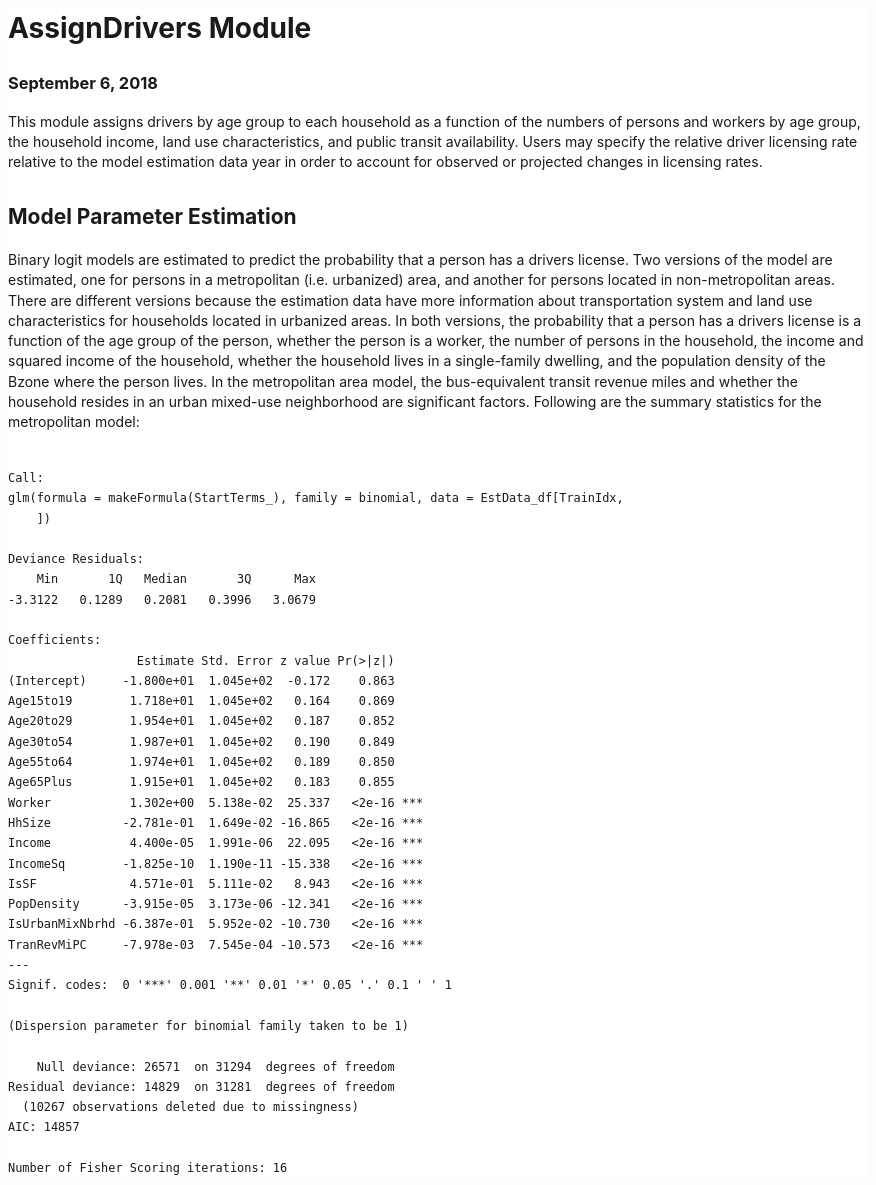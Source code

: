 
# AssignDrivers Module
### September 6, 2018

This module assigns drivers by age group to each household as a function of the numbers of persons and workers by age group, the household income, land use characteristics, and public transit availability. Users may specify the relative driver licensing rate relative to the model estimation data year in order to account for observed or projected changes in licensing rates.

## Model Parameter Estimation

Binary logit models are estimated to predict the probability that a person has a drivers license. Two versions of the model are estimated, one for persons in a metropolitan (i.e. urbanized) area, and another for persons located in non-metropolitan areas. There are different versions because the estimation data have more information about transportation system and land use characteristics for households located in urbanized areas. In both versions, the probability that a person has a drivers license is a function of the age group of the person, whether the person is a worker, the number of persons in the household, the income and squared income of the household, whether the household lives in a single-family dwelling, and the population density of the Bzone where the person lives. In the metropolitan area model, the bus-equivalent transit revenue miles and whether the household resides in an urban mixed-use neighborhood are significant factors. Following are the summary statistics for the metropolitan model:

```

Call:
glm(formula = makeFormula(StartTerms_), family = binomial, data = EstData_df[TrainIdx, 
    ])

Deviance Residuals: 
    Min       1Q   Median       3Q      Max  
-3.3122   0.1289   0.2081   0.3996   3.0679  

Coefficients:
                  Estimate Std. Error z value Pr(>|z|)    
(Intercept)     -1.800e+01  1.045e+02  -0.172    0.863    
Age15to19        1.718e+01  1.045e+02   0.164    0.869    
Age20to29        1.954e+01  1.045e+02   0.187    0.852    
Age30to54        1.987e+01  1.045e+02   0.190    0.849    
Age55to64        1.974e+01  1.045e+02   0.189    0.850    
Age65Plus        1.915e+01  1.045e+02   0.183    0.855    
Worker           1.302e+00  5.138e-02  25.337   <2e-16 ***
HhSize          -2.781e-01  1.649e-02 -16.865   <2e-16 ***
Income           4.400e-05  1.991e-06  22.095   <2e-16 ***
IncomeSq        -1.825e-10  1.190e-11 -15.338   <2e-16 ***
IsSF             4.571e-01  5.111e-02   8.943   <2e-16 ***
PopDensity      -3.915e-05  3.173e-06 -12.341   <2e-16 ***
IsUrbanMixNbrhd -6.387e-01  5.952e-02 -10.730   <2e-16 ***
TranRevMiPC     -7.978e-03  7.545e-04 -10.573   <2e-16 ***
---
Signif. codes:  0 '***' 0.001 '**' 0.01 '*' 0.05 '.' 0.1 ' ' 1

(Dispersion parameter for binomial family taken to be 1)

    Null deviance: 26571  on 31294  degrees of freedom
Residual deviance: 14829  on 31281  degrees of freedom
  (10267 observations deleted due to missingness)
AIC: 14857

Number of Fisher Scoring iterations: 16

```
